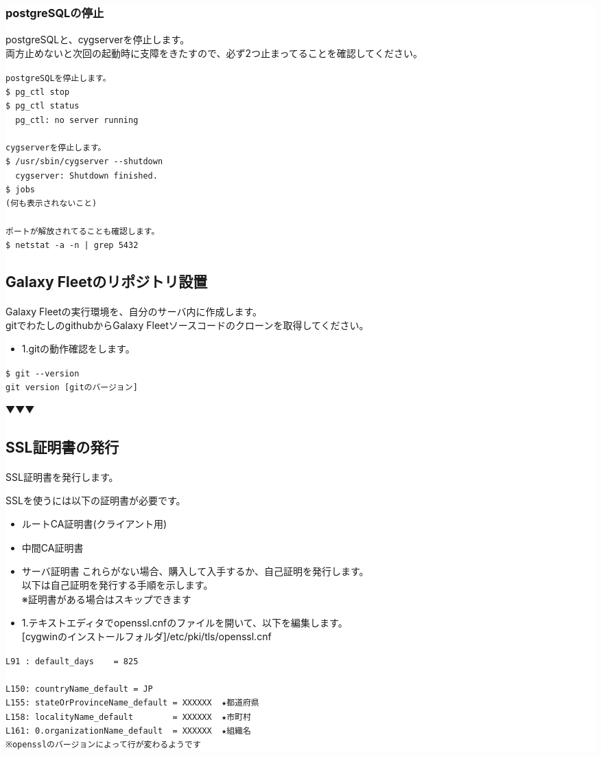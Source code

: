 ### postgreSQLの停止
postgreSQLと、cygserverを停止します。  
両方止めないと次回の起動時に支障をきたすので、必ず2つ止まってることを確認してください。  

```
postgreSQLを停止します。
$ pg_ctl stop
$ pg_ctl status
  pg_ctl: no server running

cygserverを停止します。
$ /usr/sbin/cygserver --shutdown
  cygserver: Shutdown finished.
$ jobs
(何も表示されないこと)

ポートが解放されてることも確認します。
$ netstat -a -n | grep 5432
```



## Galaxy Fleetのリポジトリ設置 <a name="aSetup_repository"></a>
Galaxy Fleetの実行環境を、自分のサーバ内に作成します。  
gitでわたしのgithubからGalaxy Fleetソースコードのクローンを取得してください。  

* 1.gitの動作確認をします。  
```
$ git --version
git version [gitのバージョン]
```



▼▼▼








## SSL証明書の発行 <a name="aSetup_SSL"></a>
SSL証明書を発行します。  
  
SSLを使うには以下の証明書が必要です。  
* ルートCA証明書(クライアント用)
* 中間CA証明書
* サーバ証明書
これらがない場合、購入して入手するか、自己証明を発行します。  
以下は自己証明を発行する手順を示します。  
※証明書がある場合はスキップできます  

* 1.テキストエディタでopenssl.cnfのファイルを開いて、以下を編集します。  
    [cygwinのインストールフォルダ]/etc/pki/tls/openssl.cnf
```
L91 : default_days	  = 825

L150: countryName_default = JP
L155: stateOrProvinceName_default = XXXXXX  ★都道府県
L158: localityName_default        = XXXXXX  ★市町村
L161: 0.organizationName_default  = XXXXXX  ★組織名
※opensslのバージョンによって行が変わるようです
```
